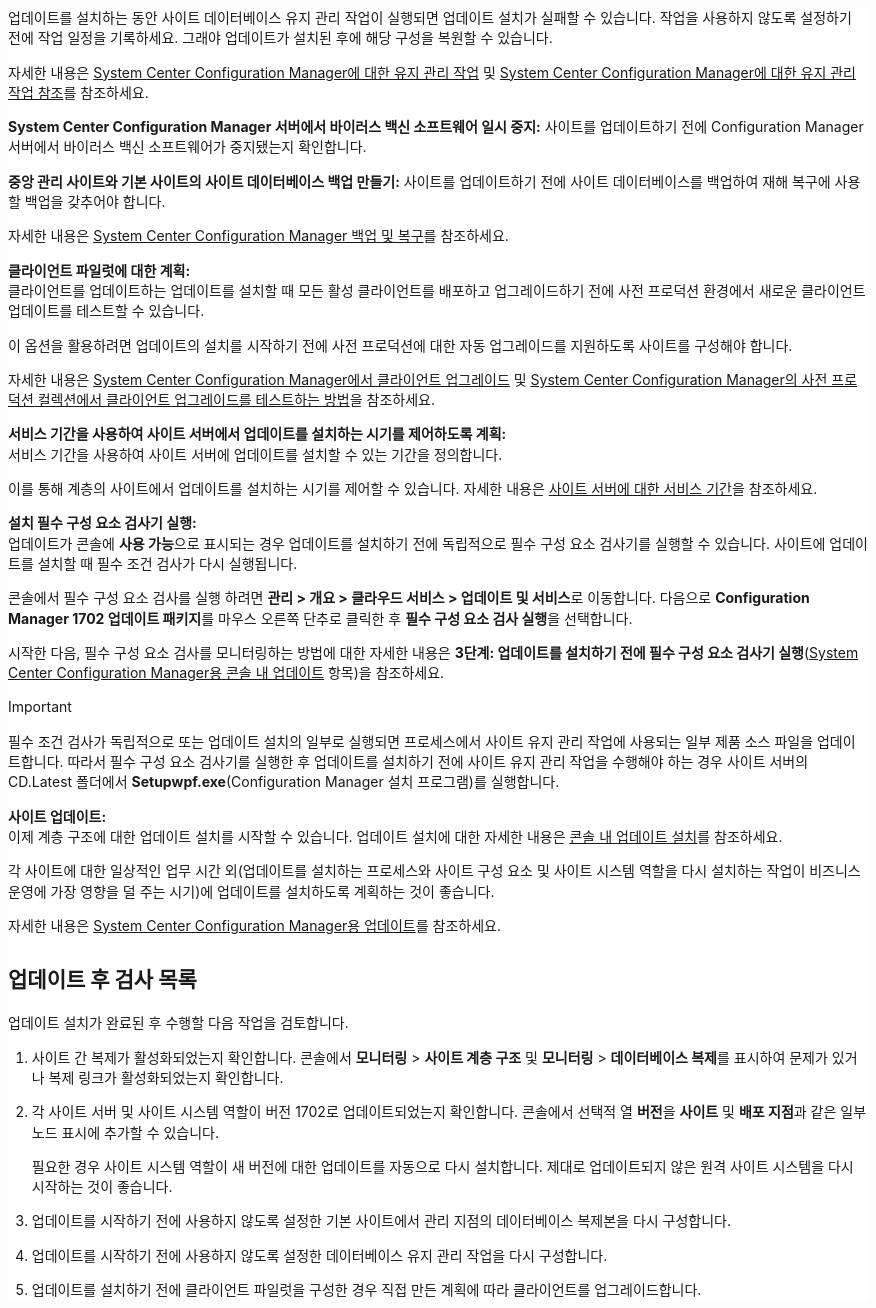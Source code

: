 업데이트를 설치하는 동안 사이트 데이터베이스 유지 관리 작업이 실행되면 업데이트 설치가 실패할 수 있습니다. 작업을 사용하지 않도록 설정하기 전에 작업 일정을 기록하세요. 그래야 업데이트가 설치된 후에 해당 구성을 복원할 수 있습니다.

자세한 내용은 [System Center Configuration Manager에 대한 유지 관리 작업](/sccm/core/servers/manage/maintenance-tasks) 및 [System Center Configuration Manager에 대한 유지 관리 작업 참조](/sccm/core/servers/manage/reference-for-maintenance-tasks)를 참조하세요.

**System Center Configuration Manager 서버에서 바이러스 백신 소프트웨어 일시 중지:** 사이트를 업데이트하기 전에 Configuration Manager 서버에서 바이러스 백신 소프트웨어가 중지됐는지 확인합니다.  

**중앙 관리 사이트와 기본 사이트의 사이트 데이터베이스 백업 만들기:** 사이트를 업데이트하기 전에 사이트 데이터베이스를 백업하여 재해 복구에 사용할 백업을 갖추어야 합니다.

자세한 내용은 [System Center Configuration Manager 백업 및 복구](/sccm/protect/understand/backup-and-recovery)를 참조하세요.



**클라이언트 파일럿에 대한 계획:**    
클라이언트를 업데이트하는 업데이트를 설치할 때 모든 활성 클라이언트를 배포하고 업그레이드하기 전에 사전 프로덕션 환경에서 새로운 클라이언트 업데이트를 테스트할 수 있습니다.

이 옵션을 활용하려면 업데이트의 설치를 시작하기 전에 사전 프로덕션에 대한 자동 업그레이드를 지원하도록 사이트를 구성해야 합니다.

자세한 내용은 [System Center Configuration Manager에서 클라이언트 업그레이드](/sccm/core/clients/manage/upgrade/upgrade-clients) 및 [System Center Configuration Manager의 사전 프로덕션 컬렉션에서 클라이언트 업그레이드를 테스트하는 방법](/sccm/core/clients/manage/upgrade/test-client-upgrades)을 참조하세요.

**서비스 기간을 사용하여 사이트 서버에서 업데이트를 설치하는 시기를 제어하도록 계획:**    
서비스 기간을 사용하여 사이트 서버에 업데이트를 설치할 수 있는 기간을 정의합니다.

이를 통해 계층의 사이트에서 업데이트를 설치하는 시기를 제어할 수 있습니다. 자세한 내용은 [사이트 서버에 대한 서비스 기간](/sccm/core/servers/manage/service-windows)을 참조하세요.

**설치 필수 구성 요소 검사기 실행:**    
업데이트가 콘솔에 **사용 가능**으로 표시되는 경우 업데이트를 설치하기 전에 독립적으로 필수 구성 요소 검사기를 실행할 수 있습니다. 사이트에 업데이트를 설치할 때 필수 조건 검사가 다시 실행됩니다.

콘솔에서 필수 구성 요소 검사를 실행 하려면 **관리 > 개요 > 클라우드 서비스 > 업데이트 및 서비스**로 이동합니다. 다음으로 **Configuration Manager 1702 업데이트 패키지**를 마우스 오른쪽 단추로 클릭한 후 **필수 구성 요소 검사 실행**을 선택합니다.

시작한 다음, 필수 구성 요소 검사를 모니터링하는 방법에 대한 자세한 내용은 **3단계: 업데이트를 설치하기 전에 필수 구성 요소 검사기 실행**([System Center Configuration Manager용 콘솔 내 업데이트](/sccm/core/servers/manage/install-in-console-updates) 항목)을 참조하세요.

> [!IMPORTANT]  
> 필수 조건 검사가 독립적으로 또는 업데이트 설치의 일부로 실행되면 프로세스에서 사이트 유지 관리 작업에 사용되는 일부 제품 소스 파일을 업데이트합니다. 따라서 필수 구성 요소 검사기를 실행한 후 업데이트를 설치하기 전에 사이트 유지 관리 작업을 수행해야 하는 경우 사이트 서버의 CD.Latest 폴더에서 **Setupwpf.exe**(Configuration Manager 설치 프로그램)를 실행합니다.

**사이트 업데이트:**    
이제 계층 구조에 대한 업데이트 설치를 시작할 수 있습니다. 업데이트 설치에 대한 자세한 내용은 [콘솔 내 업데이트 설치](/sccm/core/servers/manage/install-in-console-updates#bkmk_install)를 참조하세요.

각 사이트에 대한 일상적인 업무 시간 외(업데이트를 설치하는 프로세스와 사이트 구성 요소 및 사이트 시스템 역할을 다시 설치하는 작업이 비즈니스 운영에 가장 영향을 덜 주는 시기)에 업데이트를 설치하도록 계획하는 것이 좋습니다.

자세한 내용은 [System Center Configuration Manager용 업데이트](/sccm/core/servers/manage/updates)를 참조하세요.

## <a name="post-update-checklist"></a>업데이트 후 검사 목록
업데이트 설치가 완료된 후 수행할 다음 작업을 검토합니다.
1. 사이트 간 복제가 활성화되었는지 확인합니다. 콘솔에서 **모니터링** > **사이트 계층 구조** 및 **모니터링** > **데이터베이스 복제**를 표시하여 문제가 있거나 복제 링크가 활성화되었는지 확인합니다.
2. 각 사이트 서버 및 사이트 시스템 역할이 버전 1702로 업데이트되었는지 확인합니다. 콘솔에서 선택적 열 **버전**을 **사이트** 및 **배포 지점**과 같은 일부 노드 표시에 추가할 수 있습니다.

   필요한 경우 사이트 시스템 역할이 새 버전에 대한 업데이트를 자동으로 다시 설치합니다. 제대로 업데이트되지 않은 원격 사이트 시스템을 다시 시작하는 것이 좋습니다.
3. 업데이트를 시작하기 전에 사용하지 않도록 설정한 기본 사이트에서 관리 지점의 데이터베이스 복제본을 다시 구성합니다.
4. 업데이트를 시작하기 전에 사용하지 않도록 설정한 데이터베이스 유지 관리 작업을 다시 구성합니다.
5. 업데이트를 설치하기 전에 클라이언트 파일럿을 구성한 경우 직접 만든 계획에 따라 클라이언트를 업그레이드합니다.
